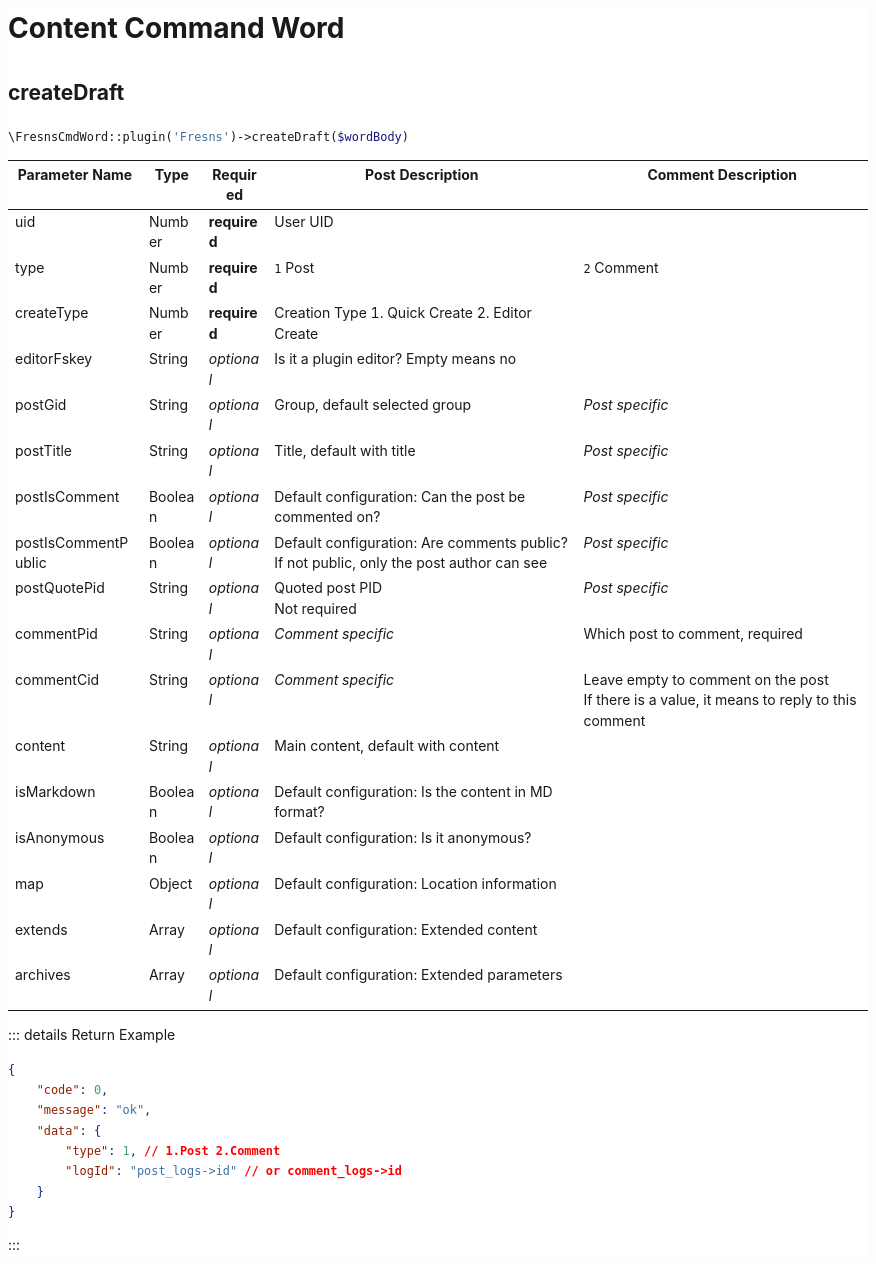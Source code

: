 # Content Command Word

## createDraft

```php
\FresnsCmdWord::plugin('Fresns')->createDraft($wordBody)
```
| Parameter Name | Type | Required | **Post** Description | **Comment** Description |
| --- | --- | --- | --- | --- |
| uid | Number | **required** | User UID |  |
| type | Number | **required** | `1` Post | `2` Comment |
| createType | Number | **required** | Creation Type 1. Quick Create 2. Editor Create |  |
| editorFskey | String | *optional* | Is it a plugin editor? Empty means no |  |
| postGid | String | *optional* | Group, default selected group | *Post specific* |
| postTitle | String | *optional* | Title, default with title | *Post specific* |
| postIsComment | Boolean | *optional* | Default configuration: Can the post be commented on? | *Post specific* |
| postIsCommentPublic | Boolean | *optional* | Default configuration: Are comments public?<br>If not public, only the post author can see | *Post specific* |
| postQuotePid | String | *optional* | Quoted post PID<br>Not required | *Post specific* |
| commentPid | String | *optional* | *Comment specific* | Which post to comment, required |
| commentCid | String | *optional* | *Comment specific* | Leave empty to comment on the post<br>If there is a value, it means to reply to this comment |
| content | String | *optional* | Main content, default with content |  |
| isMarkdown | Boolean | *optional* | Default configuration: Is the content in MD format? |  |
| isAnonymous | Boolean | *optional* | Default configuration: Is it anonymous? |  |
| map | Object | *optional* | Default configuration: Location information |  |
| extends | Array | *optional* | Default configuration: Extended content |  |
| archives | Array | *optional* | Default configuration: Extended parameters |  |

::: details Return Example
```json
{
    "code": 0,
    "message": "ok",
    "data": {
        "type": 1, // 1.Post 2.Comment
        "logId": "post_logs->id" // or comment_logs->id
    }
}
```
:::
